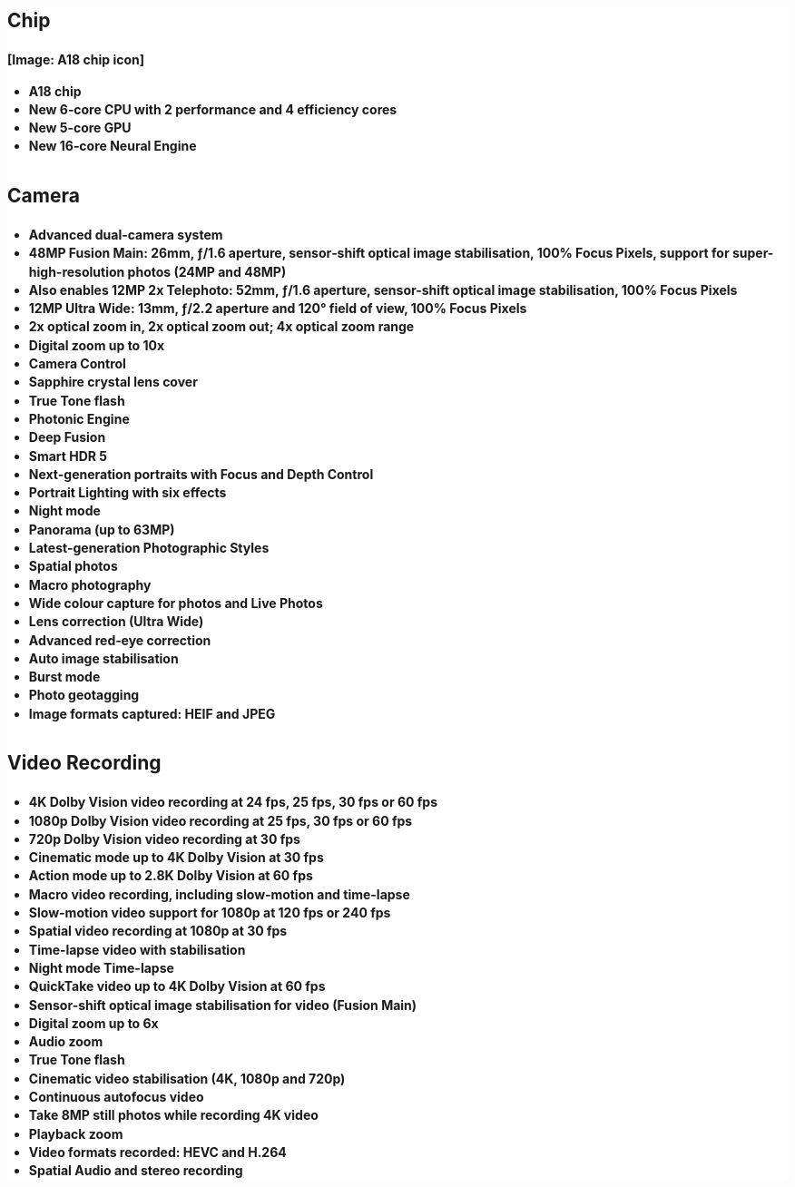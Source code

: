 ## Chip

**[Image: A18 chip icon]**

* **A18 chip**
* **New 6‑core CPU with 2 performance and 4 efficiency cores**
* **New 5‑core GPU**
* **New 16‑core Neural Engine**

## Camera

* **Advanced dual-camera system**
* **48MP Fusion Main: 26mm, ƒ/1.6 aperture, sensor‑shift optical image stabilisation, 100% Focus Pixels, support for super-high-resolution photos (24MP and 48MP)**
* **Also enables 12MP 2x Telephoto: 52mm, ƒ/1.6 aperture, sensor-shift optical image stabilisation, 100% Focus Pixels**
* **12MP Ultra Wide: 13mm, ƒ/2.2 aperture and 120° field of view, 100% Focus Pixels**
* **2x optical zoom in, 2x optical zoom out; 4x optical zoom range**
* **Digital zoom up to 10x**
* **Camera Control**
* **Sapphire crystal lens cover**
* **True Tone flash**
* **Photonic Engine**
* **Deep Fusion**
* **Smart HDR 5**
* **Next-generation portraits with Focus and Depth Control**
* **Portrait Lighting with six effects**
* **Night mode**
* **Panorama (up to 63MP)**
* **Latest-generation Photographic Styles**
* **Spatial photos**
* **Macro photography**
* **Wide colour capture for photos and Live Photos**
* **Lens correction (Ultra Wide)**
* **Advanced red‑eye correction**
* **Auto image stabilisation**
* **Burst mode**
* **Photo geotagging**
* **Image formats captured: HEIF and JPEG**

## Video Recording

* **4K Dolby Vision video recording at 24 fps, 25 fps, 30 fps or 60 fps**
* **1080p Dolby Vision video recording at 25 fps, 30 fps or 60 fps**
* **720p Dolby Vision video recording at 30 fps**
* **Cinematic mode up to 4K Dolby Vision at 30 fps**
* **Action mode up to 2.8K Dolby Vision at 60 fps**
* **Macro video recording, including slow‑motion and time-lapse**
* **Slow-motion video support for 1080p at 120 fps or 240 fps**
* **Spatial video recording at 1080p at 30 fps**
* **Time‑lapse video with stabilisation**
* **Night mode Time-lapse**
* **QuickTake video up to 4K Dolby Vision at 60 fps**
* **Sensor-shift optical image stabilisation for video (Fusion Main)**
* **Digital zoom up to 6x**
* **Audio zoom**
* **True Tone flash**
* **Cinematic video stabilisation (4K, 1080p and 720p)**
* **Continuous autofocus video**
* **Take 8MP still photos while recording 4K video**
* **Playback zoom**
* **Video formats recorded: HEVC and H.264**
* **Spatial Audio and stereo recording**